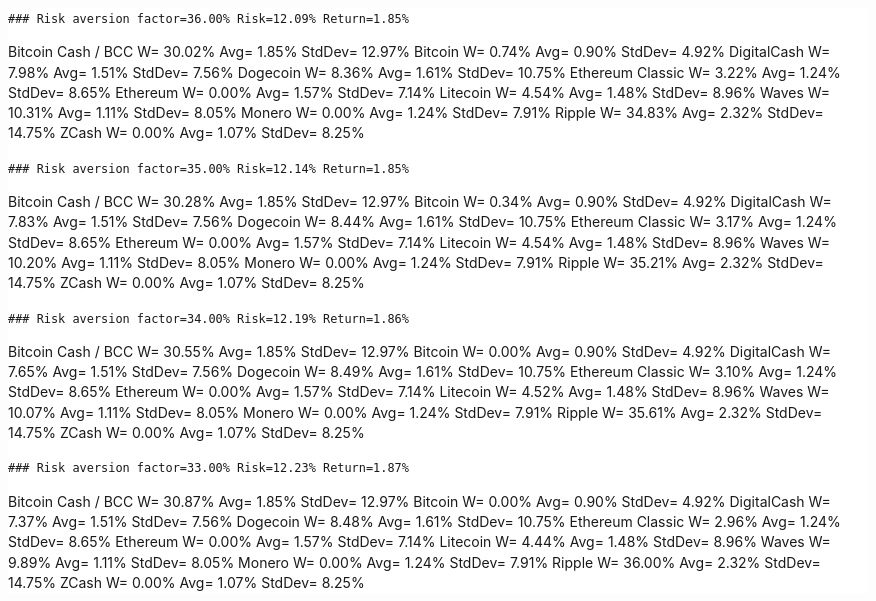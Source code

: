 ```
### Risk aversion factor=36.00% Risk=12.09% Return=1.85%
```
  Bitcoin Cash / BCC W=  30.02% Avg=   1.85% StdDev=  12.97%
             Bitcoin W=   0.74% Avg=   0.90% StdDev=   4.92%
         DigitalCash W=   7.98% Avg=   1.51% StdDev=   7.56%
            Dogecoin W=   8.36% Avg=   1.61% StdDev=  10.75%
    Ethereum Classic W=   3.22% Avg=   1.24% StdDev=   8.65%
            Ethereum W=   0.00% Avg=   1.57% StdDev=   7.14%
            Litecoin W=   4.54% Avg=   1.48% StdDev=   8.96%
               Waves W=  10.31% Avg=   1.11% StdDev=   8.05%
              Monero W=   0.00% Avg=   1.24% StdDev=   7.91%
              Ripple W=  34.83% Avg=   2.32% StdDev=  14.75%
               ZCash W=   0.00% Avg=   1.07% StdDev=   8.25%

```
### Risk aversion factor=35.00% Risk=12.14% Return=1.85%
```
  Bitcoin Cash / BCC W=  30.28% Avg=   1.85% StdDev=  12.97%
             Bitcoin W=   0.34% Avg=   0.90% StdDev=   4.92%
         DigitalCash W=   7.83% Avg=   1.51% StdDev=   7.56%
            Dogecoin W=   8.44% Avg=   1.61% StdDev=  10.75%
    Ethereum Classic W=   3.17% Avg=   1.24% StdDev=   8.65%
            Ethereum W=   0.00% Avg=   1.57% StdDev=   7.14%
            Litecoin W=   4.54% Avg=   1.48% StdDev=   8.96%
               Waves W=  10.20% Avg=   1.11% StdDev=   8.05%
              Monero W=   0.00% Avg=   1.24% StdDev=   7.91%
              Ripple W=  35.21% Avg=   2.32% StdDev=  14.75%
               ZCash W=   0.00% Avg=   1.07% StdDev=   8.25%

```
### Risk aversion factor=34.00% Risk=12.19% Return=1.86%
```
  Bitcoin Cash / BCC W=  30.55% Avg=   1.85% StdDev=  12.97%
             Bitcoin W=   0.00% Avg=   0.90% StdDev=   4.92%
         DigitalCash W=   7.65% Avg=   1.51% StdDev=   7.56%
            Dogecoin W=   8.49% Avg=   1.61% StdDev=  10.75%
    Ethereum Classic W=   3.10% Avg=   1.24% StdDev=   8.65%
            Ethereum W=   0.00% Avg=   1.57% StdDev=   7.14%
            Litecoin W=   4.52% Avg=   1.48% StdDev=   8.96%
               Waves W=  10.07% Avg=   1.11% StdDev=   8.05%
              Monero W=   0.00% Avg=   1.24% StdDev=   7.91%
              Ripple W=  35.61% Avg=   2.32% StdDev=  14.75%
               ZCash W=   0.00% Avg=   1.07% StdDev=   8.25%

```
### Risk aversion factor=33.00% Risk=12.23% Return=1.87%
```
  Bitcoin Cash / BCC W=  30.87% Avg=   1.85% StdDev=  12.97%
             Bitcoin W=   0.00% Avg=   0.90% StdDev=   4.92%
         DigitalCash W=   7.37% Avg=   1.51% StdDev=   7.56%
            Dogecoin W=   8.48% Avg=   1.61% StdDev=  10.75%
    Ethereum Classic W=   2.96% Avg=   1.24% StdDev=   8.65%
            Ethereum W=   0.00% Avg=   1.57% StdDev=   7.14%
            Litecoin W=   4.44% Avg=   1.48% StdDev=   8.96%
               Waves W=   9.89% Avg=   1.11% StdDev=   8.05%
              Monero W=   0.00% Avg=   1.24% StdDev=   7.91%
              Ripple W=  36.00% Avg=   2.32% StdDev=  14.75%
               ZCash W=   0.00% Avg=   1.07% StdDev=   8.25%
